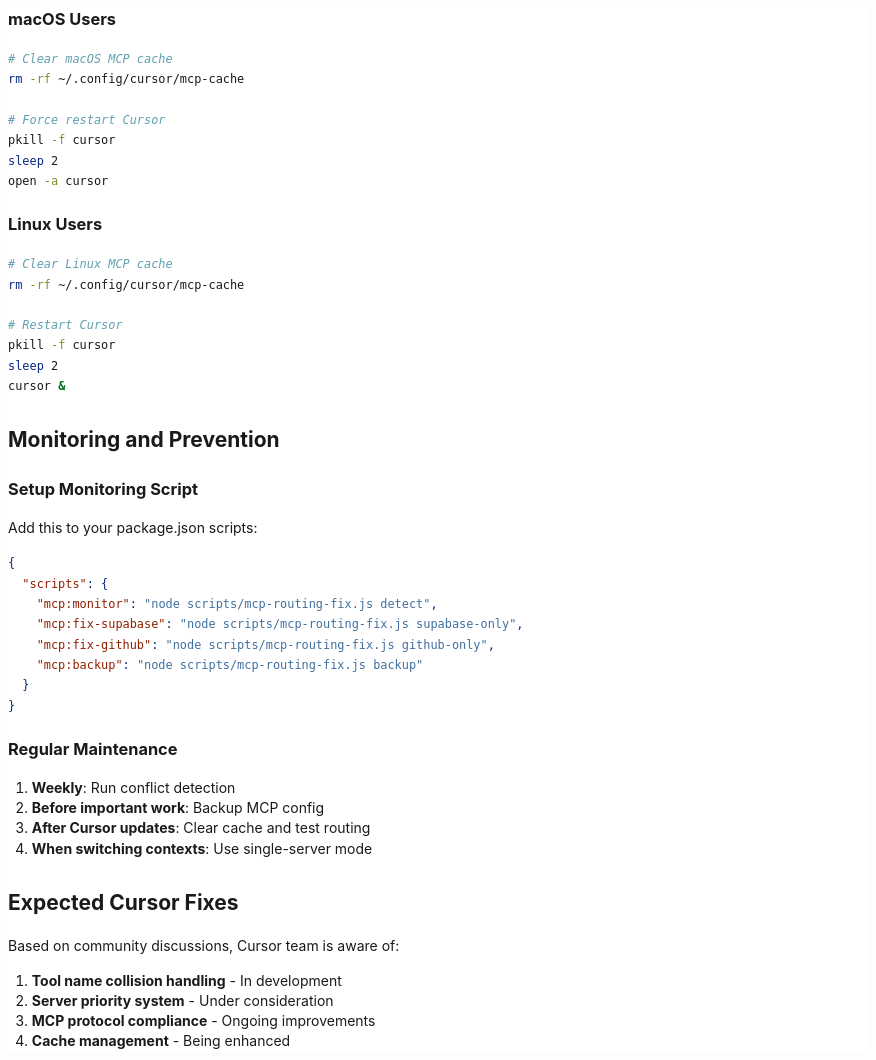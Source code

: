 ### macOS Users

```bash
# Clear macOS MCP cache
rm -rf ~/.config/cursor/mcp-cache

# Force restart Cursor
pkill -f cursor
sleep 2
open -a cursor
```

### Linux Users

```bash
# Clear Linux MCP cache  
rm -rf ~/.config/cursor/mcp-cache

# Restart Cursor
pkill -f cursor
sleep 2
cursor &
```

## Monitoring and Prevention

### Setup Monitoring Script

Add this to your package.json scripts:

```json
{
  "scripts": {
    "mcp:monitor": "node scripts/mcp-routing-fix.js detect",
    "mcp:fix-supabase": "node scripts/mcp-routing-fix.js supabase-only",
    "mcp:fix-github": "node scripts/mcp-routing-fix.js github-only",
    "mcp:backup": "node scripts/mcp-routing-fix.js backup"
  }
}
```

### Regular Maintenance

1. **Weekly**: Run conflict detection
2. **Before important work**: Backup MCP config
3. **After Cursor updates**: Clear cache and test routing
4. **When switching contexts**: Use single-server mode

## Expected Cursor Fixes

Based on community discussions, Cursor team is aware of:

1. **Tool name collision handling** - In development
2. **Server priority system** - Under consideration  
3. **MCP protocol compliance** - Ongoing improvements
4. **Cache management** - Being enhanced
